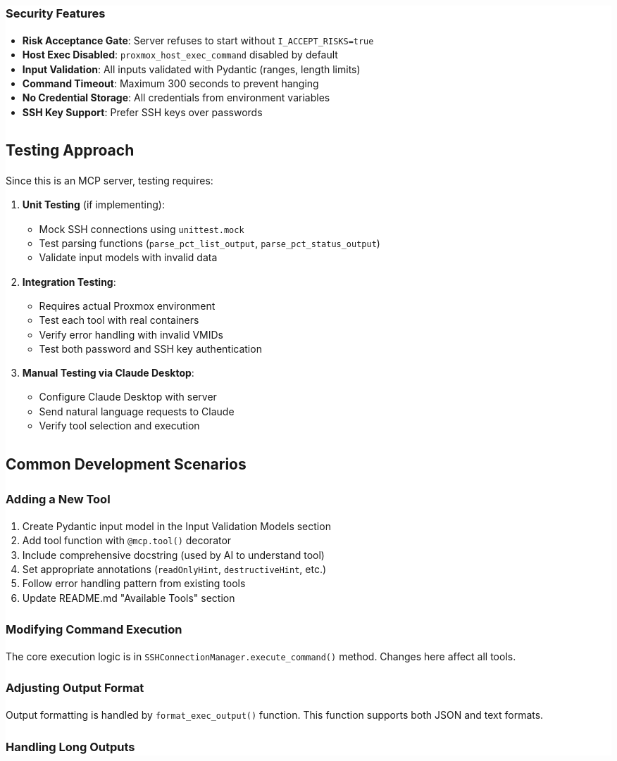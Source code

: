 ### Security Features

- **Risk Acceptance Gate**: Server refuses to start without `I_ACCEPT_RISKS=true`
- **Host Exec Disabled**: `proxmox_host_exec_command` disabled by default
- **Input Validation**: All inputs validated with Pydantic (ranges, length limits)
- **Command Timeout**: Maximum 300 seconds to prevent hanging
- **No Credential Storage**: All credentials from environment variables
- **SSH Key Support**: Prefer SSH keys over passwords

## Testing Approach

Since this is an MCP server, testing requires:

1. **Unit Testing** (if implementing):
   - Mock SSH connections using `unittest.mock`
   - Test parsing functions (`parse_pct_list_output`, `parse_pct_status_output`)
   - Validate input models with invalid data

2. **Integration Testing**:
   - Requires actual Proxmox environment
   - Test each tool with real containers
   - Verify error handling with invalid VMIDs
   - Test both password and SSH key authentication

3. **Manual Testing via Claude Desktop**:
   - Configure Claude Desktop with server
   - Send natural language requests to Claude
   - Verify tool selection and execution

## Common Development Scenarios

### Adding a New Tool

1. Create Pydantic input model in the Input Validation Models section
2. Add tool function with `@mcp.tool()` decorator
3. Include comprehensive docstring (used by AI to understand tool)
4. Set appropriate annotations (`readOnlyHint`, `destructiveHint`, etc.)
5. Follow error handling pattern from existing tools
6. Update README.md "Available Tools" section

### Modifying Command Execution

The core execution logic is in `SSHConnectionManager.execute_command()` method. Changes here affect all tools.

### Adjusting Output Format

Output formatting is handled by `format_exec_output()` function. This function supports both JSON and text formats.

### Handling Long Outputs
